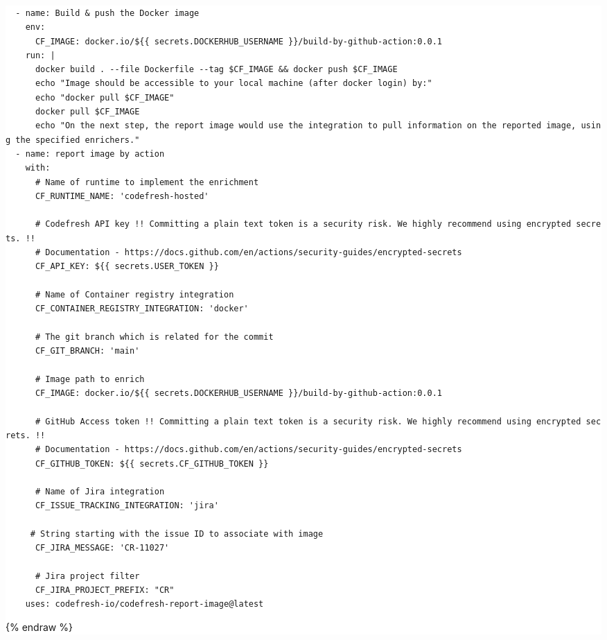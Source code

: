       - name: Build & push the Docker image
        env:
          CF_IMAGE: docker.io/${{ secrets.DOCKERHUB_USERNAME }}/build-by-github-action:0.0.1
        run: |
          docker build . --file Dockerfile --tag $CF_IMAGE && docker push $CF_IMAGE
          echo "Image should be accessible to your local machine (after docker login) by:"
          echo "docker pull $CF_IMAGE"
          docker pull $CF_IMAGE
          echo "On the next step, the report image would use the integration to pull information on the reported image, using the specified enrichers."
      - name: report image by action
        with:
          # Name of runtime to implement the enrichment
          CF_RUNTIME_NAME: 'codefresh-hosted'

          # Codefresh API key !! Committing a plain text token is a security risk. We highly recommend using encrypted secrets. !!
          # Documentation - https://docs.github.com/en/actions/security-guides/encrypted-secrets
          CF_API_KEY: ${{ secrets.USER_TOKEN }}

          # Name of Container registry integration
          CF_CONTAINER_REGISTRY_INTEGRATION: 'docker'

          # The git branch which is related for the commit
          CF_GIT_BRANCH: 'main'

          # Image path to enrich 
          CF_IMAGE: docker.io/${{ secrets.DOCKERHUB_USERNAME }}/build-by-github-action:0.0.1

          # GitHub Access token !! Committing a plain text token is a security risk. We highly recommend using encrypted secrets. !!
          # Documentation - https://docs.github.com/en/actions/security-guides/encrypted-secrets
          CF_GITHUB_TOKEN: ${{ secrets.CF_GITHUB_TOKEN }}    

          # Name of Jira integration
          CF_ISSUE_TRACKING_INTEGRATION: 'jira' 

         # String starting with the issue ID to associate with image
          CF_JIRA_MESSAGE: 'CR-11027'

          # Jira project filter
          CF_JIRA_PROJECT_PREFIX: "CR"
        uses: codefresh-io/codefresh-report-image@latest
        
        
{% endraw %}